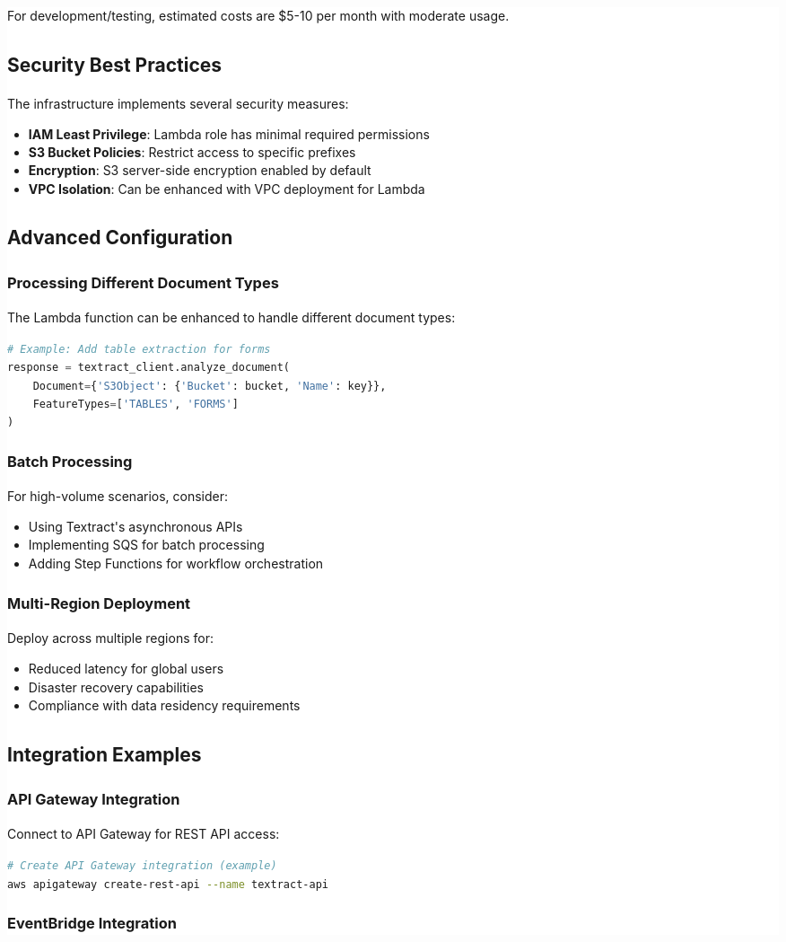 For development/testing, estimated costs are $5-10 per month with moderate usage.

## Security Best Practices

The infrastructure implements several security measures:

- **IAM Least Privilege**: Lambda role has minimal required permissions
- **S3 Bucket Policies**: Restrict access to specific prefixes
- **Encryption**: S3 server-side encryption enabled by default
- **VPC Isolation**: Can be enhanced with VPC deployment for Lambda

## Advanced Configuration

### Processing Different Document Types

The Lambda function can be enhanced to handle different document types:

```python
# Example: Add table extraction for forms
response = textract_client.analyze_document(
    Document={'S3Object': {'Bucket': bucket, 'Name': key}},
    FeatureTypes=['TABLES', 'FORMS']
)
```

### Batch Processing

For high-volume scenarios, consider:

- Using Textract's asynchronous APIs
- Implementing SQS for batch processing
- Adding Step Functions for workflow orchestration

### Multi-Region Deployment

Deploy across multiple regions for:

- Reduced latency for global users
- Disaster recovery capabilities
- Compliance with data residency requirements

## Integration Examples

### API Gateway Integration

Connect to API Gateway for REST API access:

```bash
# Create API Gateway integration (example)
aws apigateway create-rest-api --name textract-api
```

### EventBridge Integration

